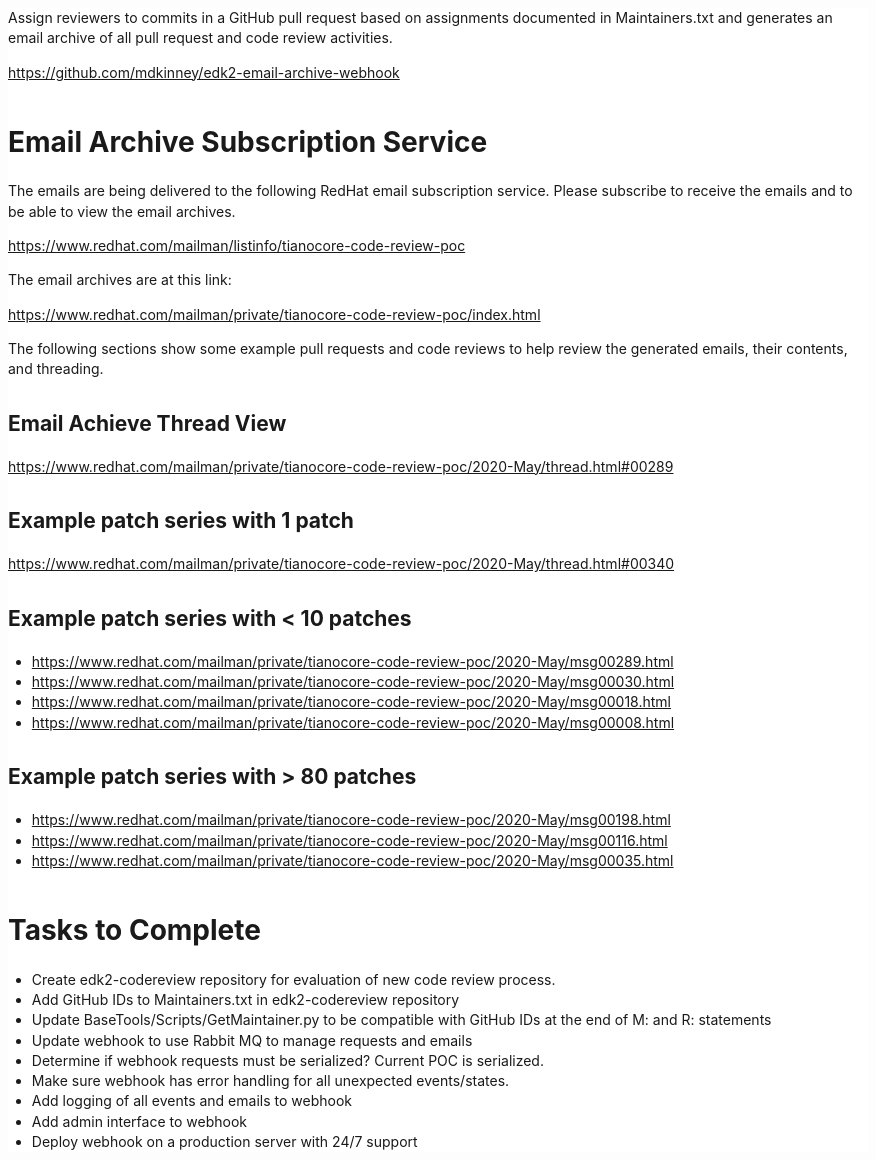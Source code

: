 Assign reviewers to commits in a GitHub pull request based on assignments
documented in Maintainers.txt and generates an email archive of all pull request
and code review activities.

https://github.com/mdkinney/edk2-email-archive-webhook

# Email Archive Subscription Service

The emails are being delivered to the following RedHat email subscription
service.  Please subscribe to receive the emails and to be able to view the
email archives.

https://www.redhat.com/mailman/listinfo/tianocore-code-review-poc

The email archives are at this link:

https://www.redhat.com/mailman/private/tianocore-code-review-poc/index.html

The following sections show some example pull requests and code reviews to
help review the generated emails, their contents, and threading.

## Email Achieve Thread View

https://www.redhat.com/mailman/private/tianocore-code-review-poc/2020-May/thread.html#00289

## Example patch series with 1 patch

https://www.redhat.com/mailman/private/tianocore-code-review-poc/2020-May/thread.html#00340

## Example patch series with < 10 patches

* https://www.redhat.com/mailman/private/tianocore-code-review-poc/2020-May/msg00289.html
* https://www.redhat.com/mailman/private/tianocore-code-review-poc/2020-May/msg00030.html
* https://www.redhat.com/mailman/private/tianocore-code-review-poc/2020-May/msg00018.html
* https://www.redhat.com/mailman/private/tianocore-code-review-poc/2020-May/msg00008.html

## Example patch series with > 80 patches

* https://www.redhat.com/mailman/private/tianocore-code-review-poc/2020-May/msg00198.html
* https://www.redhat.com/mailman/private/tianocore-code-review-poc/2020-May/msg00116.html
* https://www.redhat.com/mailman/private/tianocore-code-review-poc/2020-May/msg00035.html

# Tasks to Complete

* Create edk2-codereview repository for evaluation of new code review process.
* Add GitHub IDs to Maintainers.txt in edk2-codereview repository
* Update BaseTools/Scripts/GetMaintainer.py to be compatible with GitHub IDs at
  the end of M: and R: statements
* Update webhook to use Rabbit MQ to manage requests and emails
* Determine if webhook requests must be serialized?  Current POC is serialized.
* Make sure webhook has error handling for all unexpected events/states.
* Add logging of all events and emails to webhook
* Add admin interface to webhook
* Deploy webhook on a production server with 24/7 support
